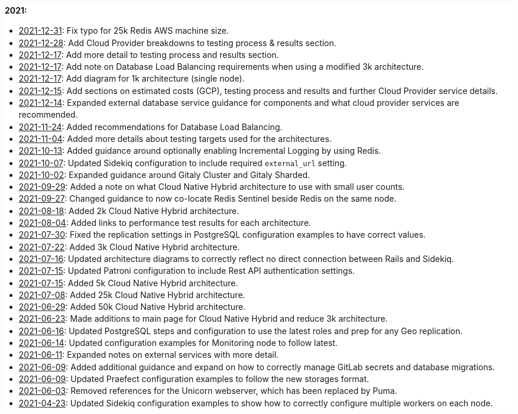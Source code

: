 **2021:**

- [2021-12-31](https://gitlab.com/gitlab-org/gitlab/-/merge_requests/77437): Fix typo for 25k Redis AWS machine size.
- [2021-12-28](https://gitlab.com/gitlab-org/gitlab/-/merge_requests/77243): Add Cloud Provider breakdowns to testing process & results section.
- [2021-12-17](https://gitlab.com/gitlab-org/gitlab/-/merge_requests/77039): Add more detail to testing process and results section.
- [2021-12-17](https://gitlab.com/gitlab-org/gitlab/-/merge_requests/77002): Add note on Database Load Balancing requirements when using a modified 3k architecture.
- [2021-12-17](https://gitlab.com/gitlab-org/gitlab/-/merge_requests/76236): Add diagram for 1k architecture (single node).
- [2021-12-15](https://gitlab.com/gitlab-org/gitlab/-/merge_requests/76748): Add sections on estimated costs (GCP), testing process and results and further Cloud Provider service details.
- [2021-12-14](https://gitlab.com/gitlab-org/gitlab/-/merge_requests/76226): Expanded external database service guidance for components and what cloud provider services are recommended.
- [2021-11-24](https://gitlab.com/gitlab-org/gitlab/-/merge_requests/74612): Added recommendations for Database Load Balancing.
- [2021-11-04](https://gitlab.com/gitlab-org/gitlab/-/merge_requests/73634): Added more details about testing targets used for the architectures.
- [2021-10-13](https://gitlab.com/gitlab-org/gitlab/-/merge_requests/72052): Added guidance around optionally enabling Incremental Logging by using Redis.
- [2021-10-07](https://gitlab.com/gitlab-org/gitlab/-/merge_requests/71784): Updated Sidekiq configuration to include required `external_url` setting.
- [2021-10-02](https://gitlab.com/gitlab-org/gitlab/-/merge_requests/71576): Expanded guidance around Gitaly Cluster and Gitaly Sharded.
- [2021-09-29](https://gitlab.com/gitlab-org/gitlab/-/merge_requests/70625): Added a note on what Cloud Native Hybrid architecture to use with small user counts.
- [2021-09-27](https://gitlab.com/gitlab-org/gitlab/-/merge_requests/70602): Changed guidance to now co-locate Redis Sentinel beside Redis on the same node.
- [2021-08-18](https://gitlab.com/gitlab-org/gitlab/-/merge_requests/67778): Added 2k Cloud Native Hybrid architecture.
- [2021-08-04](https://gitlab.com/gitlab-org/gitlab/-/merge_requests/67463): Added links to performance test results for each architecture.
- [2021-07-30](https://gitlab.com/gitlab-org/gitlab/-/merge_requests/67231): Fixed the replication settings in PostgreSQL configuration examples to have correct values.
- [2021-07-22](https://gitlab.com/gitlab-org/gitlab/-/merge_requests/66185): Added 3k Cloud Native Hybrid architecture.
- [2021-07-16](https://gitlab.com/gitlab-org/gitlab/-/merge_requests/66278): Updated architecture diagrams to correctly reflect no direct connection between Rails and Sidekiq.
- [2021-07-15](https://gitlab.com/gitlab-org/gitlab/-/merge_requests/65373): Updated Patroni configuration to include Rest API authentication settings.
- [2021-07-15](https://gitlab.com/gitlab-org/gitlab/-/merge_requests/65992): Added 5k Cloud Native Hybrid architecture.
- [2021-07-08](https://gitlab.com/gitlab-org/gitlab/-/merge_requests/65154): Added 25k Cloud Native Hybrid architecture.
- [2021-06-29](https://gitlab.com/gitlab-org/gitlab/-/merge_requests/64711): Added 50k Cloud Native Hybrid architecture.
- [2021-06-23](https://gitlab.com/gitlab-org/gitlab/-/merge_requests/64612): Made additions to main page for Cloud Native Hybrid and reduce 3k architecture.
- [2021-06-16](https://gitlab.com/gitlab-org/gitlab/-/merge_requests/63580): Updated PostgreSQL steps and configuration to use the latest roles and prep for any Geo replication.
- [2021-06-14](https://gitlab.com/gitlab-org/gitlab/-/merge_requests/63857): Updated configuration examples for Monitoring node to follow latest.
- [2021-06-11](https://gitlab.com/gitlab-org/gitlab/-/merge_requests/62316): Expanded notes on external services with more detail.
- [2021-06-09](https://gitlab.com/gitlab-org/gitlab/-/merge_requests/63504): Added additional guidance and expand on how to correctly manage GitLab secrets and database migrations.
- [2021-06-09](https://gitlab.com/gitlab-org/gitlab/-/merge_requests/63443): Updated Praefect configuration examples to follow the new storages format.
- [2021-06-03](https://gitlab.com/gitlab-org/gitlab/-/merge_requests/61923): Removed references for the Unicorn webserver, which has been replaced by Puma.
- [2021-04-23](https://gitlab.com/gitlab-org/gitlab/-/merge_requests/59471): Updated Sidekiq configuration examples to show how to correctly configure multiple workers on each node.